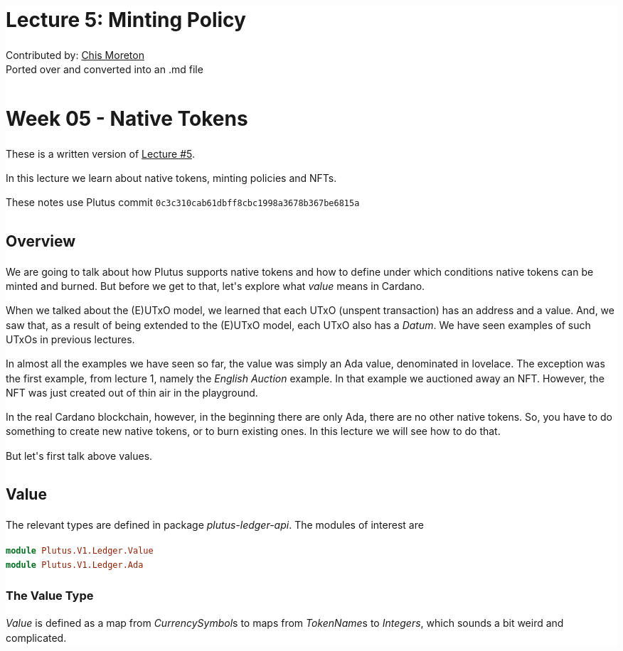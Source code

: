 # Lecture 5: Minting Policy

Contributed by: [Chis Moreton](https://github.com/chris-moreton) <br/>
Ported over and converted into an .md file

Week 05 - Native Tokens
=======================

These is a written version of [Lecture
\#5](https://youtu.be/6VbhY162GQA).

In this lecture we learn about native tokens, minting policies and NFTs.

These notes use Plutus commit ```0c3c310cab61dbff8cbc1998a3678b367be6815a```


Overview
--------

We are going to talk about how Plutus supports native tokens and how to
define under which conditions native tokens can be minted and burned.
But before we get to that, let\'s explore what *value* means in Cardano.

When we talked about the (E)UTxO model, we learned that each UTxO
(unspent transaction) has an address and a value. And, we saw that, as a
result of being extended to the (E)UTxO model, each UTxO also has a
*Datum*. We have seen examples of such UTxOs in previous lectures.

In almost all the examples we have seen so far, the value was simply an
Ada value, denominated in lovelace. The exception was the first example,
from lecture 1, namely the *English Auction* example. In that example we
auctioned away an NFT. However, the NFT was just created out of thin air
in the playground.

In the real Cardano blockchain, however, in the beginning there are only
Ada, there are no other native tokens. So, you have to do something to
create new native tokens, or to burn existing ones. In this lecture we
will see how to do that.

But let\'s first talk above values.

Value
-----

The relevant types are defined in package *plutus-ledger-api*. The
modules of interest are

```haskell
module Plutus.V1.Ledger.Value
module Plutus.V1.Ledger.Ada
```

### The Value Type

*Value* is defined as a map from *CurrencySymbol*s to maps from
*TokenName*s to *Integers*, which sounds a bit weird and complicated.
